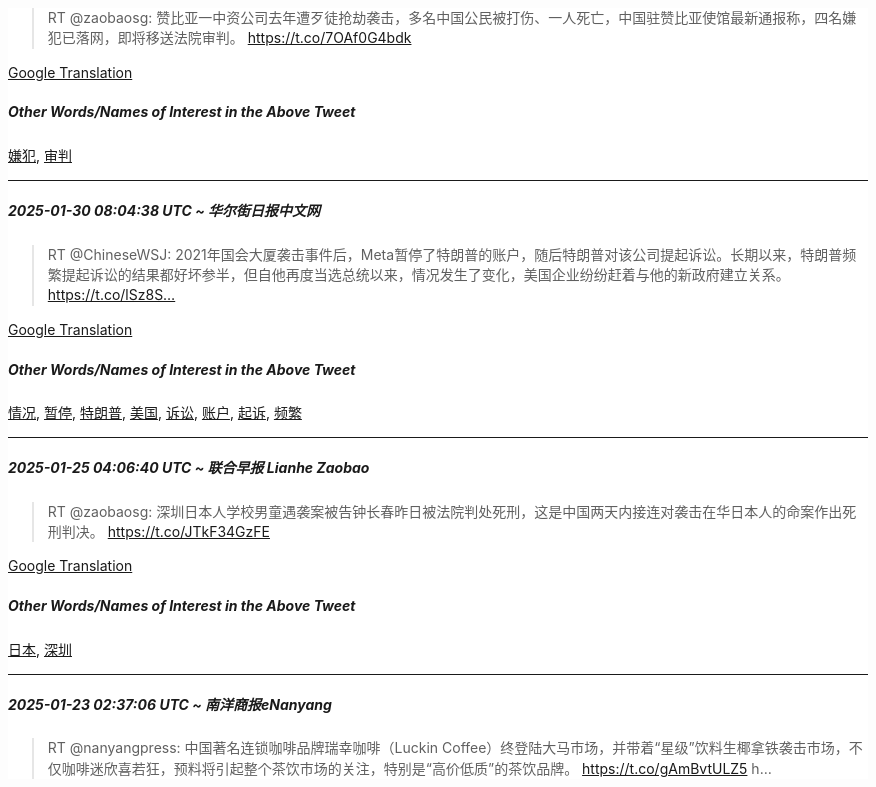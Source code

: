 > RT @zaobaosg: 赞比亚一中资公司去年遭歹徒抢劫袭击，多名中国公民被打伤、一人死亡，中国驻赞比亚使馆最新通报称，四名嫌犯已落网，即将移送法院审判。 https://t.co/7OAf0G4bdk

[Google Translation](https://translate.google.com/?hi=en&tab=TT&sl=zh-CN&tl=en&op=translate&text=RT+%40zaobaosg%3A+%E8%B5%9E%E6%AF%94%E4%BA%9A%E4%B8%80%E4%B8%AD%E8%B5%84%E5%85%AC%E5%8F%B8%E5%8E%BB%E5%B9%B4%E9%81%AD%E6%AD%B9%E5%BE%92%E6%8A%A2%E5%8A%AB%E8%A2%AD%E5%87%BB%EF%BC%8C%E5%A4%9A%E5%90%8D%E4%B8%AD%E5%9B%BD%E5%85%AC%E6%B0%91%E8%A2%AB%E6%89%93%E4%BC%A4%E3%80%81%E4%B8%80%E4%BA%BA%E6%AD%BB%E4%BA%A1%EF%BC%8C%E4%B8%AD%E5%9B%BD%E9%A9%BB%E8%B5%9E%E6%AF%94%E4%BA%9A%E4%BD%BF%E9%A6%86%E6%9C%80%E6%96%B0%E9%80%9A%E6%8A%A5%E7%A7%B0%EF%BC%8C%E5%9B%9B%E5%90%8D%E5%AB%8C%E7%8A%AF%E5%B7%B2%E8%90%BD%E7%BD%91%EF%BC%8C%E5%8D%B3%E5%B0%86%E7%A7%BB%E9%80%81%E6%B3%95%E9%99%A2%E5%AE%A1%E5%88%A4%E3%80%82+https%3A%2F%2Ft.co%2F7OAf0G4bdk)
##### Other Words/Names of Interest in the Above Tweet
[嫌犯](嫌犯.md), [审判](审判.md)
___
##### 2025-01-30 08:04:38 UTC ~ 华尔街日报中文网
> RT @ChineseWSJ: 2021年国会大厦袭击事件后，Meta暂停了特朗普的账户，随后特朗普对该公司提起诉讼。长期以来，特朗普频繁提起诉讼的结果都好坏参半，但自他再度当选总统以来，情况发生了变化，美国企业纷纷赶着与他的新政府建立关系。https://t.co/lSz8S…

[Google Translation](https://translate.google.com/?hi=en&tab=TT&sl=zh-CN&tl=en&op=translate&text=RT+%40ChineseWSJ%3A+2021%E5%B9%B4%E5%9B%BD%E4%BC%9A%E5%A4%A7%E5%8E%A6%E8%A2%AD%E5%87%BB%E4%BA%8B%E4%BB%B6%E5%90%8E%EF%BC%8CMeta%E6%9A%82%E5%81%9C%E4%BA%86%E7%89%B9%E6%9C%97%E6%99%AE%E7%9A%84%E8%B4%A6%E6%88%B7%EF%BC%8C%E9%9A%8F%E5%90%8E%E7%89%B9%E6%9C%97%E6%99%AE%E5%AF%B9%E8%AF%A5%E5%85%AC%E5%8F%B8%E6%8F%90%E8%B5%B7%E8%AF%89%E8%AE%BC%E3%80%82%E9%95%BF%E6%9C%9F%E4%BB%A5%E6%9D%A5%EF%BC%8C%E7%89%B9%E6%9C%97%E6%99%AE%E9%A2%91%E7%B9%81%E6%8F%90%E8%B5%B7%E8%AF%89%E8%AE%BC%E7%9A%84%E7%BB%93%E6%9E%9C%E9%83%BD%E5%A5%BD%E5%9D%8F%E5%8F%82%E5%8D%8A%EF%BC%8C%E4%BD%86%E8%87%AA%E4%BB%96%E5%86%8D%E5%BA%A6%E5%BD%93%E9%80%89%E6%80%BB%E7%BB%9F%E4%BB%A5%E6%9D%A5%EF%BC%8C%E6%83%85%E5%86%B5%E5%8F%91%E7%94%9F%E4%BA%86%E5%8F%98%E5%8C%96%EF%BC%8C%E7%BE%8E%E5%9B%BD%E4%BC%81%E4%B8%9A%E7%BA%B7%E7%BA%B7%E8%B5%B6%E7%9D%80%E4%B8%8E%E4%BB%96%E7%9A%84%E6%96%B0%E6%94%BF%E5%BA%9C%E5%BB%BA%E7%AB%8B%E5%85%B3%E7%B3%BB%E3%80%82https%3A%2F%2Ft.co%2FlSz8S%E2%80%A6)
##### Other Words/Names of Interest in the Above Tweet
[情况](情况.md), [暂停](暂停.md), [特朗普](特朗普.md), [美国](美国.md), [诉讼](诉讼.md), [账户](账户.md), [起诉](起诉.md), [频繁](频繁.md)
___
##### 2025-01-25 04:06:40 UTC ~ 联合早报 Lianhe Zaobao
> RT @zaobaosg: 深圳日本人学校男童遇袭案被告钟长春昨日被法院判处死刑，这是中国两天内接连对袭击在华日本人的命案作出死刑判决。 https://t.co/JTkF34GzFE

[Google Translation](https://translate.google.com/?hi=en&tab=TT&sl=zh-CN&tl=en&op=translate&text=RT+%40zaobaosg%3A+%E6%B7%B1%E5%9C%B3%E6%97%A5%E6%9C%AC%E4%BA%BA%E5%AD%A6%E6%A0%A1%E7%94%B7%E7%AB%A5%E9%81%87%E8%A2%AD%E6%A1%88%E8%A2%AB%E5%91%8A%E9%92%9F%E9%95%BF%E6%98%A5%E6%98%A8%E6%97%A5%E8%A2%AB%E6%B3%95%E9%99%A2%E5%88%A4%E5%A4%84%E6%AD%BB%E5%88%91%EF%BC%8C%E8%BF%99%E6%98%AF%E4%B8%AD%E5%9B%BD%E4%B8%A4%E5%A4%A9%E5%86%85%E6%8E%A5%E8%BF%9E%E5%AF%B9%E8%A2%AD%E5%87%BB%E5%9C%A8%E5%8D%8E%E6%97%A5%E6%9C%AC%E4%BA%BA%E7%9A%84%E5%91%BD%E6%A1%88%E4%BD%9C%E5%87%BA%E6%AD%BB%E5%88%91%E5%88%A4%E5%86%B3%E3%80%82+https%3A%2F%2Ft.co%2FJTkF34GzFE)
##### Other Words/Names of Interest in the Above Tweet
[日本](日本.md), [深圳](深圳.md)
___
##### 2025-01-23 02:37:06 UTC ~ 南洋商报eNanyang
> RT @nanyangpress: 中国著名连锁咖啡品牌瑞幸咖啡（Luckin Coffee）终登陆大马市场，并带着“星级”饮料生椰拿铁袭击市场，不仅咖啡迷欣喜若狂，预料将引起整个茶饮市场的关注，特别是“高价低质”的茶饮品牌。 https://t.co/gAmBvtULZ5 h…
